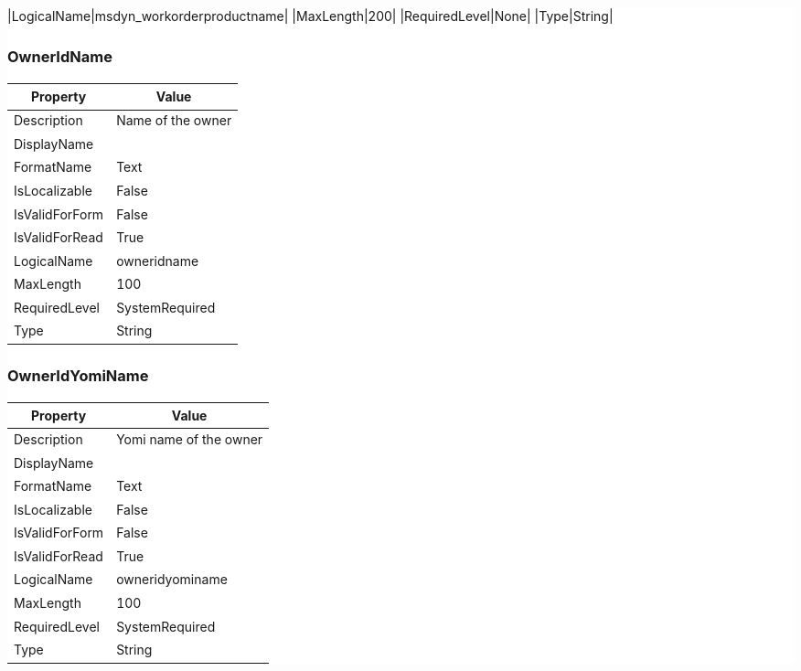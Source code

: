 |LogicalName|msdyn_workorderproductname|
|MaxLength|200|
|RequiredLevel|None|
|Type|String|


### <a name="BKMK_OwnerIdName"></a> OwnerIdName

|Property|Value|
|--------|-----|
|Description|Name of the owner|
|DisplayName||
|FormatName|Text|
|IsLocalizable|False|
|IsValidForForm|False|
|IsValidForRead|True|
|LogicalName|owneridname|
|MaxLength|100|
|RequiredLevel|SystemRequired|
|Type|String|


### <a name="BKMK_OwnerIdYomiName"></a> OwnerIdYomiName

|Property|Value|
|--------|-----|
|Description|Yomi name of the owner|
|DisplayName||
|FormatName|Text|
|IsLocalizable|False|
|IsValidForForm|False|
|IsValidForRead|True|
|LogicalName|owneridyominame|
|MaxLength|100|
|RequiredLevel|SystemRequired|
|Type|String|
